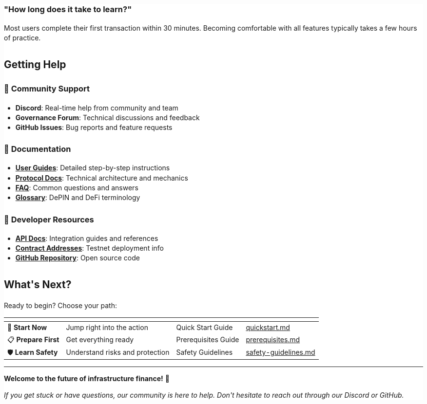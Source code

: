 ### "How long does it take to learn?"
Most users complete their first transaction within 30 minutes. Becoming comfortable with all features typically takes a few hours of practice.

## Getting Help

### 💬 **Community Support**
- **Discord**: Real-time help from community and team
- **Governance Forum**: Technical discussions and feedback
- **GitHub Issues**: Bug reports and feature requests

### 📖 **Documentation**
- **[User Guides](../guides/)**: Detailed step-by-step instructions
- **[Protocol Docs](../protocol/)**: Technical architecture and mechanics  
- **[FAQ](../resources/faq.md)**: Common questions and answers
- **[Glossary](../resources/glossary.md)**: DePIN and DeFi terminology

### 🔧 **Developer Resources**
- **[API Docs](../developers/)**: Integration guides and references
- **[Contract Addresses](../developers/contract-addresses.md)**: Testnet deployment info
- **[GitHub Repository](https://github.com/infrafi)**: Open source code

## What's Next?

Ready to begin? Choose your path:

<table data-view="cards">
<thead>
<tr>
<th></th>
<th></th>
<th></th>
<th data-hidden data-card-target data-type="content-ref"></th>
</tr>
</thead>
<tbody>
<tr>
<td>🚀 <strong>Start Now</strong></td>
<td>Jump right into the action</td>
<td>Quick Start Guide</td>
<td><a href="quickstart.md">quickstart.md</a></td>
</tr>
<tr>
<td>📋 <strong>Prepare First</strong></td>
<td>Get everything ready</td>
<td>Prerequisites Guide</td>
<td><a href="prerequisites.md">prerequisites.md</a></td>
</tr>
<tr>
<td>🛡️ <strong>Learn Safety</strong></td>
<td>Understand risks and protection</td>
<td>Safety Guidelines</td>
<td><a href="safety-guidelines.md">safety-guidelines.md</a></td>
</tr>
</tbody>
</table>

---

**Welcome to the future of infrastructure finance!** 🌟  

*If you get stuck or have questions, our community is here to help. Don't hesitate to reach out through our Discord or GitHub.*
